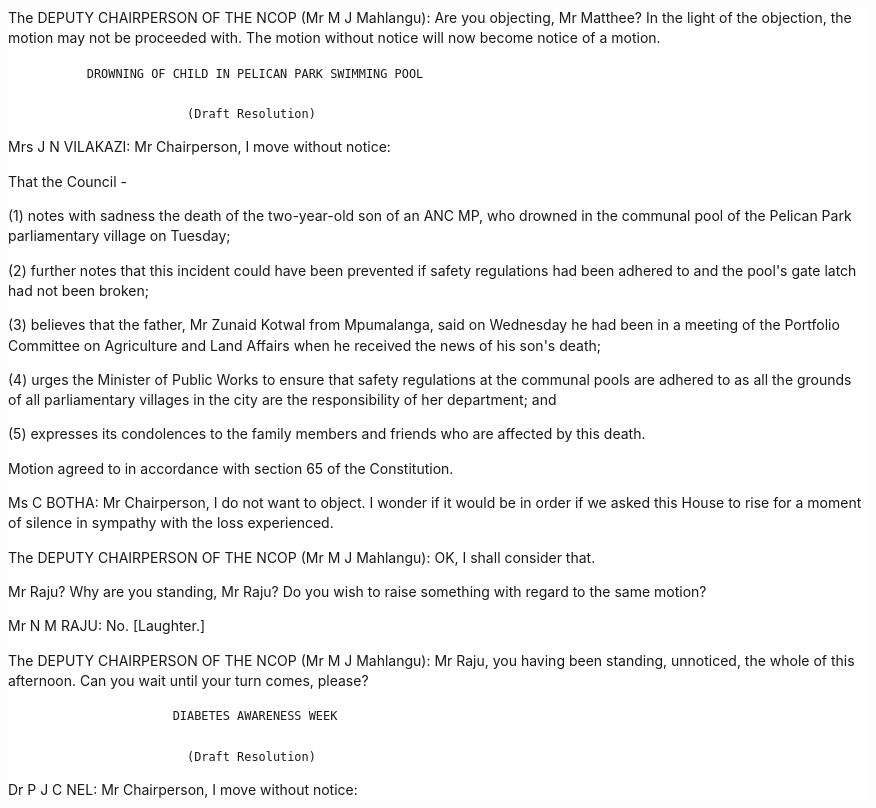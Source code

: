 The DEPUTY CHAIRPERSON OF THE NCOP (Mr M J Mahlangu): Are you objecting,  Mr
Matthee? In the light of the objection, the  motion  may  not  be  proceeded
with. The motion without notice will now become notice of a motion.

               DROWNING OF CHILD IN PELICAN PARK SWIMMING POOL

                             (Draft Resolution)
Mrs J N VILAKAZI: Mr Chairperson, I move without notice:


  That the Council -


  (1) notes with sadness the death of the two-year-old son of  an  ANC  MP,
       who drowned in the communal pool of the  Pelican  Park  parliamentary
       village on Tuesday;


  (2) further notes that this incident could have been prevented if  safety
       regulations had been adhered to and the pool's  gate  latch  had  not
       been broken;


  (3) believes that the father, Mr Zunaid Kotwal from Mpumalanga,  said  on
       Wednesday he had been in a meeting  of  the  Portfolio  Committee  on
       Agriculture and Land Affairs when he received the news of  his  son's
       death;


  (4) urges the Minister of Public Works to ensure that safety  regulations
       at the communal pools are adhered  to  as  all  the  grounds  of  all
       parliamentary villages in the city  are  the  responsibility  of  her
       department; and


  (5) expresses its condolences to the family members and friends  who  are
       affected by this death.

Motion agreed to in accordance with section 65 of the Constitution.

Ms C BOTHA: Mr Chairperson, I do not want to object. I wonder  if  it  would
be in order if we asked this House to  rise  for  a  moment  of  silence  in
sympathy with the loss experienced.

The DEPUTY CHAIRPERSON OF THE NCOP (Mr M J Mahlangu): OK, I  shall  consider
that.

Mr Raju? Why are you standing, Mr Raju? Do you wish to raise something  with
regard to the same motion?

Mr N M RAJU: No. [Laughter.]

The DEPUTY CHAIRPERSON OF THE NCOP (Mr M J Mahlangu): Mr  Raju,  you  having
been standing, unnoticed, the whole of this afternoon. Can  you  wait  until
your turn comes, please?

                           DIABETES AWARENESS WEEK

                             (Draft Resolution)

Dr P J C NEL: Mr Chairperson, I move without notice:
